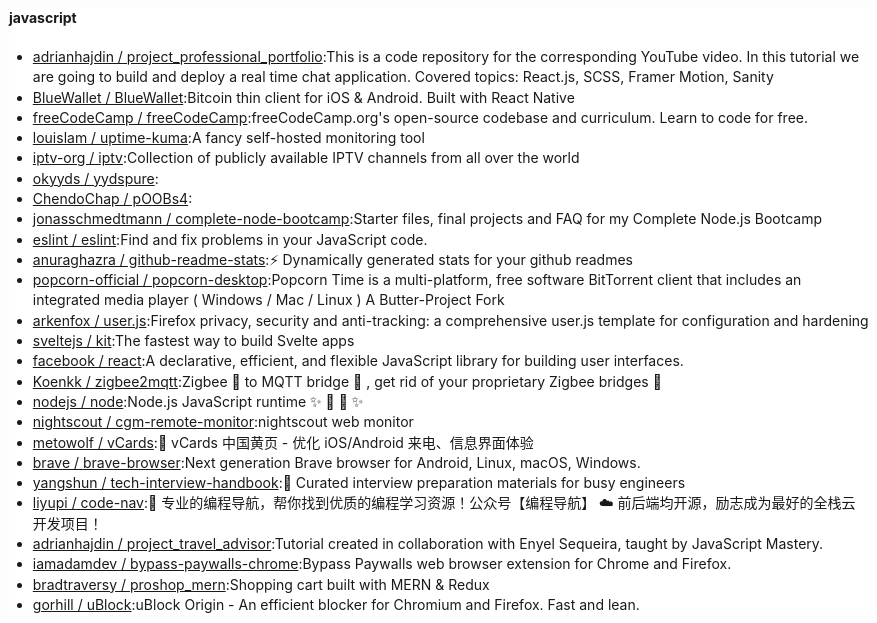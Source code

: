 #### javascript
* [adrianhajdin / project_professional_portfolio](https://github.com/adrianhajdin/project_professional_portfolio):This is a code repository for the corresponding YouTube video. In this tutorial we are going to build and deploy a real time chat application. Covered topics: React.js, SCSS, Framer Motion, Sanity
* [BlueWallet / BlueWallet](https://github.com/BlueWallet/BlueWallet):Bitcoin thin client for iOS & Android. Built with React Native
* [freeCodeCamp / freeCodeCamp](https://github.com/freeCodeCamp/freeCodeCamp):freeCodeCamp.org's open-source codebase and curriculum. Learn to code for free.
* [louislam / uptime-kuma](https://github.com/louislam/uptime-kuma):A fancy self-hosted monitoring tool
* [iptv-org / iptv](https://github.com/iptv-org/iptv):Collection of publicly available IPTV channels from all over the world
* [okyyds / yydspure](https://github.com/okyyds/yydspure):
* [ChendoChap / pOOBs4](https://github.com/ChendoChap/pOOBs4):
* [jonasschmedtmann / complete-node-bootcamp](https://github.com/jonasschmedtmann/complete-node-bootcamp):Starter files, final projects and FAQ for my Complete Node.js Bootcamp
* [eslint / eslint](https://github.com/eslint/eslint):Find and fix problems in your JavaScript code.
* [anuraghazra / github-readme-stats](https://github.com/anuraghazra/github-readme-stats):⚡
Dynamically generated stats for your github readmes
* [popcorn-official / popcorn-desktop](https://github.com/popcorn-official/popcorn-desktop):Popcorn Time is a multi-platform, free software BitTorrent client that includes an integrated media player ( Windows / Mac / Linux ) A Butter-Project Fork
* [arkenfox / user.js](https://github.com/arkenfox/user.js):Firefox privacy, security and anti-tracking: a comprehensive user.js template for configuration and hardening
* [sveltejs / kit](https://github.com/sveltejs/kit):The fastest way to build Svelte apps
* [facebook / react](https://github.com/facebook/react):A declarative, efficient, and flexible JavaScript library for building user interfaces.
* [Koenkk / zigbee2mqtt](https://github.com/Koenkk/zigbee2mqtt):Zigbee
🐝
to MQTT bridge
🌉
, get rid of your proprietary Zigbee bridges
🔨
* [nodejs / node](https://github.com/nodejs/node):Node.js JavaScript runtime
✨
🐢
🚀
✨
* [nightscout / cgm-remote-monitor](https://github.com/nightscout/cgm-remote-monitor):nightscout web monitor
* [metowolf / vCards](https://github.com/metowolf/vCards):📡️
vCards 中国黄页 - 优化 iOS/Android 来电、信息界面体验
* [brave / brave-browser](https://github.com/brave/brave-browser):Next generation Brave browser for Android, Linux, macOS, Windows.
* [yangshun / tech-interview-handbook](https://github.com/yangshun/tech-interview-handbook):💯
Curated interview preparation materials for busy engineers
* [liyupi / code-nav](https://github.com/liyupi/code-nav):💎
专业的编程导航，帮你找到优质的编程学习资源！公众号【编程导航】
☁️
前后端均开源，励志成为最好的全栈云开发项目！
* [adrianhajdin / project_travel_advisor](https://github.com/adrianhajdin/project_travel_advisor):Tutorial created in collaboration with Enyel Sequeira, taught by JavaScript Mastery.
* [iamadamdev / bypass-paywalls-chrome](https://github.com/iamadamdev/bypass-paywalls-chrome):Bypass Paywalls web browser extension for Chrome and Firefox.
* [bradtraversy / proshop_mern](https://github.com/bradtraversy/proshop_mern):Shopping cart built with MERN & Redux
* [gorhill / uBlock](https://github.com/gorhill/uBlock):uBlock Origin - An efficient blocker for Chromium and Firefox. Fast and lean.
